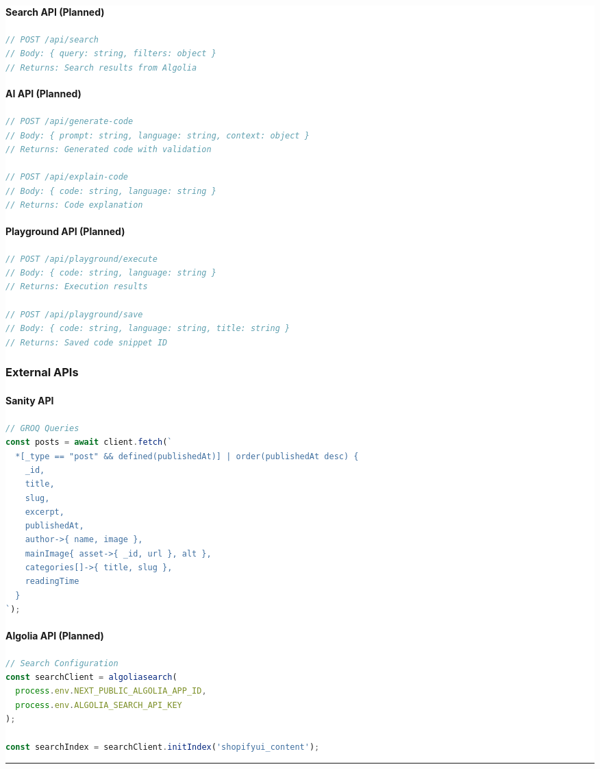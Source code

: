 #### Search API (Planned)
```javascript
// POST /api/search
// Body: { query: string, filters: object }
// Returns: Search results from Algolia
```

#### AI API (Planned)
```javascript
// POST /api/generate-code
// Body: { prompt: string, language: string, context: object }
// Returns: Generated code with validation

// POST /api/explain-code
// Body: { code: string, language: string }
// Returns: Code explanation
```

#### Playground API (Planned)
```javascript
// POST /api/playground/execute
// Body: { code: string, language: string }
// Returns: Execution results

// POST /api/playground/save
// Body: { code: string, language: string, title: string }
// Returns: Saved code snippet ID
```

### External APIs

#### Sanity API
```javascript
// GROQ Queries
const posts = await client.fetch(`
  *[_type == "post" && defined(publishedAt)] | order(publishedAt desc) {
    _id,
    title,
    slug,
    excerpt,
    publishedAt,
    author->{ name, image },
    mainImage{ asset->{ _id, url }, alt },
    categories[]->{ title, slug },
    readingTime
  }
`);
```

#### Algolia API (Planned)
```javascript
// Search Configuration
const searchClient = algoliasearch(
  process.env.NEXT_PUBLIC_ALGOLIA_APP_ID,
  process.env.ALGOLIA_SEARCH_API_KEY
);

const searchIndex = searchClient.initIndex('shopifyui_content');
```

---